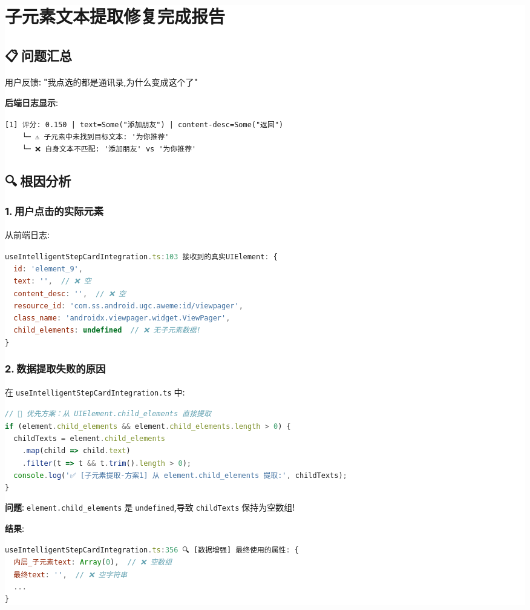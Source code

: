 # 子元素文本提取修复完成报告

## 📋 问题汇总

用户反馈: "我点选的都是通讯录,为什么变成这个了"

**后端日志显示**:
```
[1] 评分: 0.150 | text=Some("添加朋友") | content-desc=Some("返回")
    └─ ⚠️ 子元素中未找到目标文本: '为你推荐'
    └─ ❌ 自身文本不匹配: '添加朋友' vs '为你推荐'
```

## 🔍 根因分析

### 1. 用户点击的实际元素

从前端日志:
```javascript
useIntelligentStepCardIntegration.ts:103 接收到的真实UIElement: {
  id: 'element_9',
  text: '',  // ❌ 空
  content_desc: '',  // ❌ 空  
  resource_id: 'com.ss.android.ugc.aweme:id/viewpager',
  class_name: 'androidx.viewpager.widget.ViewPager',
  child_elements: undefined  // ❌ 无子元素数据!
}
```

### 2. 数据提取失败的原因

在 `useIntelligentStepCardIntegration.ts` 中:

```typescript
// 🚀 优先方案：从 UIElement.child_elements 直接提取
if (element.child_elements && element.child_elements.length > 0) {
  childTexts = element.child_elements
    .map(child => child.text)
    .filter(t => t && t.trim().length > 0);
  console.log('✅ [子元素提取-方案1] 从 element.child_elements 提取:', childTexts);
}
```

**问题**: `element.child_elements` 是 `undefined`,导致 `childTexts` 保持为空数组!

**结果**:
```javascript
useIntelligentStepCardIntegration.ts:356 🔍 [数据增强] 最终使用的属性: {
  内层_子元素text: Array(0),  // ❌ 空数组
  最终text: '',  // ❌ 空字符串
  ...
}
```
